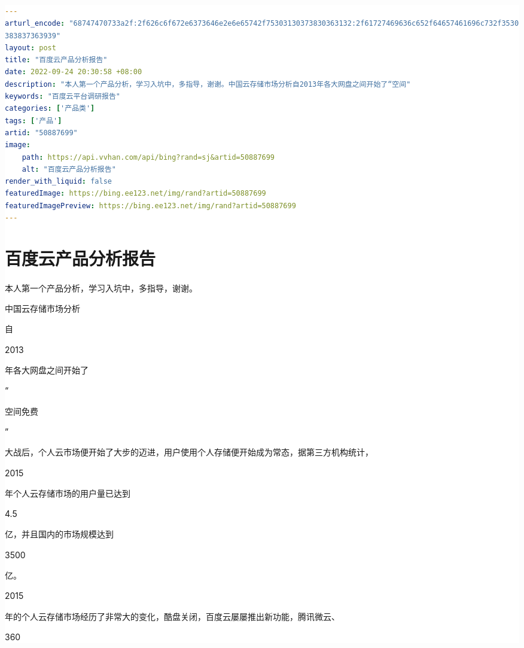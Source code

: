 ```yaml
---
arturl_encode: "68747470733a2f:2f626c6f672e6373646e2e6e65742f75303130373830363132:2f61727469636c652f64657461696c732f3530383837363939"
layout: post
title: "百度云产品分析报告"
date: 2022-09-24 20:30:58 +08:00
description: "本人第一个产品分析，学习入坑中，多指导，谢谢。中国云存储市场分析自2013年各大网盘之间开始了“空间"
keywords: "百度云平台调研报告"
categories: ['产品类']
tags: ['产品']
artid: "50887699"
image:
    path: https://api.vvhan.com/api/bing?rand=sj&artid=50887699
    alt: "百度云产品分析报告"
render_with_liquid: false
featuredImage: https://bing.ee123.net/img/rand?artid=50887699
featuredImagePreview: https://bing.ee123.net/img/rand?artid=50887699
---
```


# 百度云产品分析报告

本人第一个产品分析，学习入坑中，多指导，谢谢。

中国云存储市场分析

自

2013

年各大网盘之间开始了

“

空间免费

”

大战后，个人云市场便开始了大步的迈进，用户使用个人存储便开始成为常态，据第三方机构统计，

2015

年个人云存储市场的用户量已达到

4.5

亿，并且国内的市场规模达到

3500

亿。

2015

年的个人云存储市场经历了非常大的变化，酷盘关闭，百度云屡屡推出新功能，腾讯微云、

360
